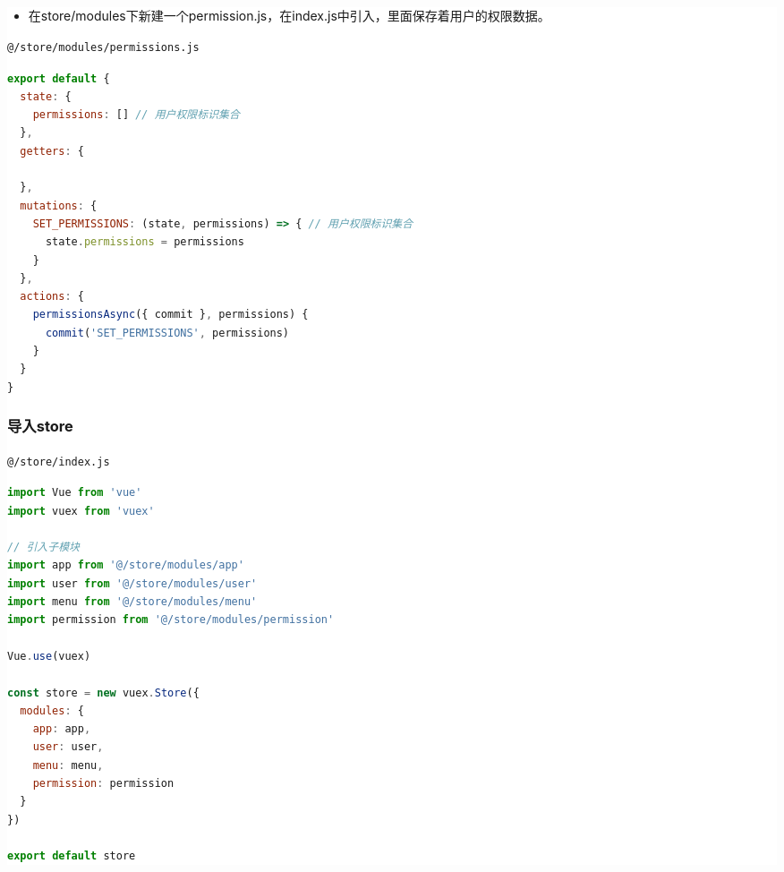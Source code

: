 

- 在store/modules下新建一个permission.js，在index.js中引入，里面保存着用户的权限数据。

`@/store/modules/permissions.js`

~~~js
export default {
  state: {
    permissions: [] // 用户权限标识集合
  },
  getters: {

  },
  mutations: {
    SET_PERMISSIONS: (state, permissions) => { // 用户权限标识集合
      state.permissions = permissions
    }
  },
  actions: {
    permissionsAsync({ commit }, permissions) {
      commit('SET_PERMISSIONS', permissions)
    }
  }
}

~~~



### 导入store

`@/store/index.js`

~~~js
import Vue from 'vue'
import vuex from 'vuex'

// 引入子模块
import app from '@/store/modules/app'
import user from '@/store/modules/user'
import menu from '@/store/modules/menu'
import permission from '@/store/modules/permission'

Vue.use(vuex)

const store = new vuex.Store({
  modules: {
    app: app,
    user: user,
    menu: menu,
    permission: permission
  }
})

export default store

~~~
